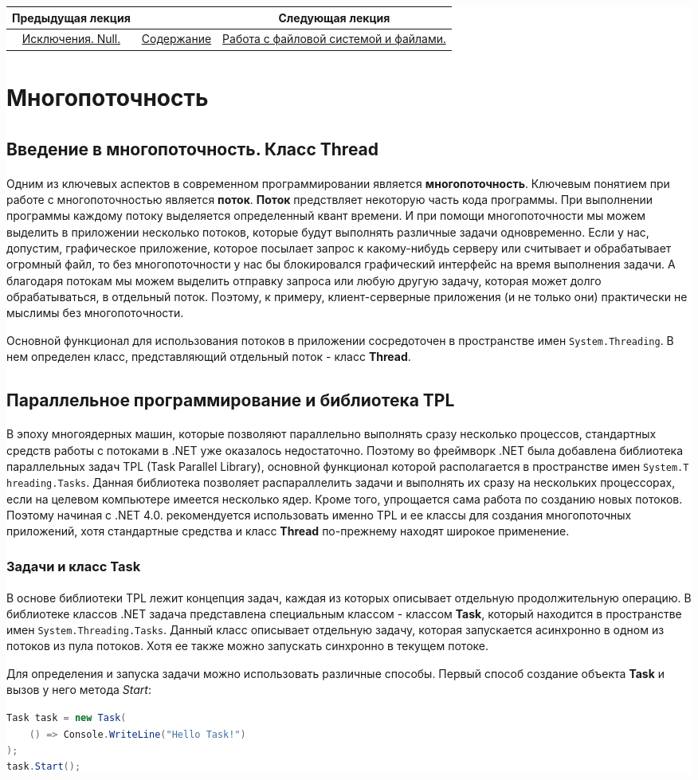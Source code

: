 Предыдущая лекция | &nbsp; | Следующая лекция
:----------------:|:----------:|:----------------:
[Исключения. Null.](./t5_exception.md) | [Содержание](../readme.md#тема-5-продвинутый-c-функции-лямбды-исключения-работа-с-файлами-многопоточность-регулярные-выражения) | [Работа с файловой системой и файлами.](./t5_files.md)

# Многопоточность

## Введение в многопоточность. Класс **Thread**

Одним из ключевых аспектов в современном программировании является **многопоточность**. Ключевым понятием при работе с многопоточностью является **поток**. **Поток** предствляет некоторую часть кода программы. При выполнении программы каждому потоку выделяется определенный квант времени. И при помощи многопоточности мы можем выделить в приложении несколько потоков, которые будут выполнять различные задачи одновременно. Если у нас, допустим, графическое приложение, которое посылает запрос к какому-нибудь серверу или считывает и обрабатывает огромный файл, то без многопоточности у нас бы блокировался графический интерфейс на время выполнения задачи. А благодаря потокам мы можем выделить отправку запроса или любую другую задачу, которая может долго обрабатываться, в отдельный поток. Поэтому, к примеру, клиент-серверные приложения (и не только они) практически не мыслимы без многопоточности.

Основной функционал для использования потоков в приложении сосредоточен в пространстве имен `System.Threading`. В нем определен класс, представляющий отдельный поток - класс **Thread**.

## Параллельное программирование и библиотека TPL

В эпоху многоядерных машин, которые позволяют параллельно выполнять сразу несколько процессов, стандартных средств работы с потоками в .NET уже оказалось недостаточно. Поэтому во фреймворк .NET была добавлена библиотека параллельных задач TPL (Task Parallel Library), основной функционал которой располагается в пространстве имен `System.Threading.Tasks`. Данная библиотека позволяет распараллелить задачи и выполнять их сразу на нескольких процессорах, если на целевом компьютере имеется несколько ядер. Кроме того, упрощается сама работа по созданию новых потоков. Поэтому начиная с .NET 4.0. рекомендуется использовать именно TPL и ее классы для создания многопоточных приложений, хотя стандартные средства и класс **Thread** по-прежнему находят широкое применение.

### Задачи и класс Task

В основе библиотеки TPL лежит концепция задач, каждая из которых описывает отдельную продолжительную операцию. В библиотеке классов .NET задача представлена специальным классом - классом **Task**, который находится в пространстве имен `System.Threading.Tasks`. Данный класс описывает отдельную задачу, которая запускается асинхронно в одном из потоков из пула потоков. Хотя ее также можно запускать синхронно в текущем потоке.

Для определения и запуска задачи можно использовать различные способы. Первый способ создание объекта **Task** и вызов у него метода *Start*:

```cs
Task task = new Task(
    () => Console.WriteLine("Hello Task!")
);
task.Start();
```
